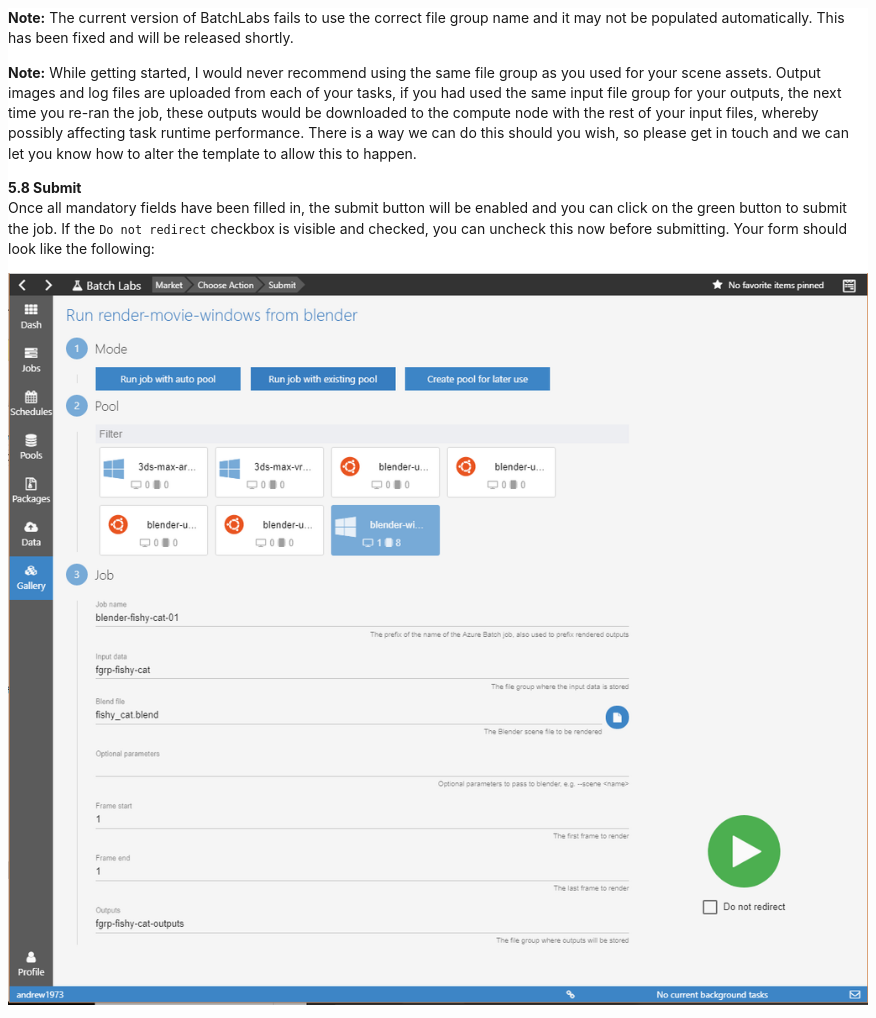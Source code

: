 
**Note:** The current version of BatchLabs fails to use the correct file group name and it may not be populated automatically. This has been fixed and will be released shortly.

**Note:** While getting started, I would never recommend using the same file group as you used for your scene assets. Output images and log files are uploaded from each of your tasks, if you had used the same input file group for your outputs, the next time you re-ran the job, these outputs would be downloaded to the compute node with the rest of your input files, whereby possibly affecting task runtime performance. There is a way we can do this should you wish, so please get in touch and we can let you know how to alter the template to allow this to happen.

**5.8 Submit**\
Once all mandatory fields have been filled in, the submit button will be enabled and you can click on the green button to submit the job. If the ``Do not redirect`` checkbox is visible and checked, you can uncheck this now before submitting. Your form should look like the following:

![Submit Job](../../resources/images/blender/submit-job-complete.png)
